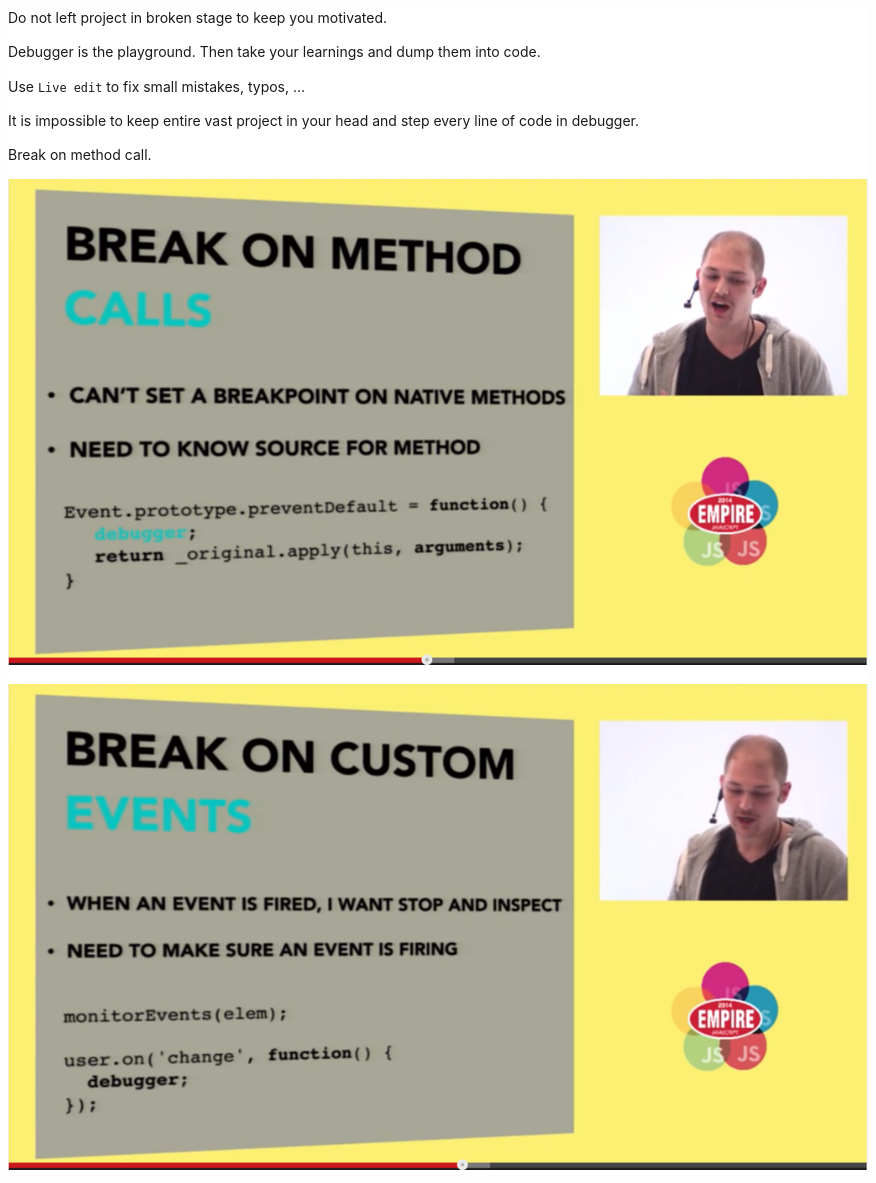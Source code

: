 Do not left project in broken stage to keep you motivated.

Debugger is the playground. Then take your learnings and dump them into code.

Use `Live edit` to fix small mistakes, typos, …

It is impossible to keep entire vast project in your head and step every line of code in debugger.

Break on method call.

![](assets/2c4d4c661d9fafc9ffadcefa33315a1e.png)  

![](assets/d1d0372a5fab7b1d97b5751a78f1bdcf.png)  
